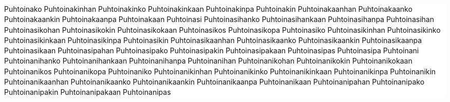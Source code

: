 Puhtoinako
Puhtoinakinhan
Puhtoinakinko
Puhtoinakinkaan
Puhtoinakinpa
Puhtoinakin
Puhtoinakaanhan
Puhtoinakaanko
Puhtoinakaankin
Puhtoinakaanpa
Puhtoinakaan
Puhtoinasi
Puhtoinasihanko
Puhtoinasihankaan
Puhtoinasihanpa
Puhtoinasihan
Puhtoinasikohan
Puhtoinasikokin
Puhtoinasikokaan
Puhtoinasikos
Puhtoinasikopa
Puhtoinasiko
Puhtoinasikinhan
Puhtoinasikinko
Puhtoinasikinkaan
Puhtoinasikinpa
Puhtoinasikin
Puhtoinasikaanhan
Puhtoinasikaanko
Puhtoinasikaankin
Puhtoinasikaanpa
Puhtoinasikaan
Puhtoinasipahan
Puhtoinasipako
Puhtoinasipakin
Puhtoinasipakaan
Puhtoinasipas
Puhtoinasipa
Puhtoinani
Puhtoinanihanko
Puhtoinanihankaan
Puhtoinanihanpa
Puhtoinanihan
Puhtoinanikohan
Puhtoinanikokin
Puhtoinanikokaan
Puhtoinanikos
Puhtoinanikopa
Puhtoinaniko
Puhtoinanikinhan
Puhtoinanikinko
Puhtoinanikinkaan
Puhtoinanikinpa
Puhtoinanikin
Puhtoinanikaanhan
Puhtoinanikaanko
Puhtoinanikaankin
Puhtoinanikaanpa
Puhtoinanikaan
Puhtoinanipahan
Puhtoinanipako
Puhtoinanipakin
Puhtoinanipakaan
Puhtoinanipas